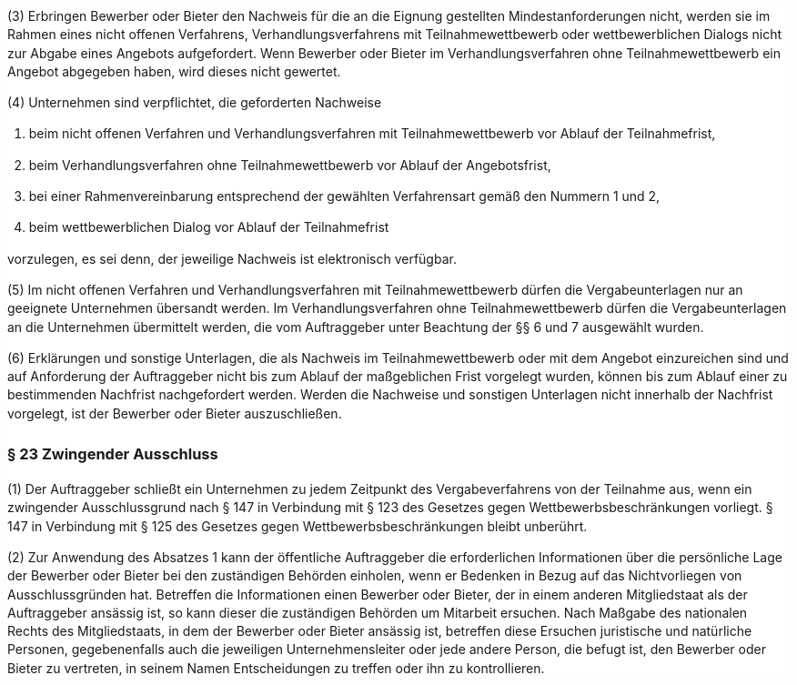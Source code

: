 (3) Erbringen Bewerber oder Bieter den Nachweis für die an die Eignung
gestellten Mindestanforderungen nicht, werden sie im Rahmen eines
nicht offenen Verfahrens, Verhandlungsverfahrens mit
Teilnahmewettbewerb oder wettbewerblichen Dialogs nicht zur Abgabe
eines Angebots aufgefordert. Wenn Bewerber oder Bieter im
Verhandlungsverfahren ohne Teilnahmewettbewerb ein Angebot abgegeben
haben, wird dieses nicht gewertet.

(4) Unternehmen sind verpflichtet, die geforderten Nachweise

1.  beim nicht offenen Verfahren und Verhandlungsverfahren mit
    Teilnahmewettbewerb vor Ablauf der Teilnahmefrist,


2.  beim Verhandlungsverfahren ohne Teilnahmewettbewerb vor Ablauf der
    Angebotsfrist,


3.  bei einer Rahmenvereinbarung entsprechend der gewählten Verfahrensart
    gemäß den Nummern 1 und 2,


4.  beim wettbewerblichen Dialog vor Ablauf der Teilnahmefrist



vorzulegen, es sei denn, der jeweilige Nachweis ist elektronisch
verfügbar.

(5) Im nicht offenen Verfahren und Verhandlungsverfahren mit
Teilnahmewettbewerb dürfen die Vergabeunterlagen nur an geeignete
Unternehmen übersandt werden. Im Verhandlungsverfahren ohne
Teilnahmewettbewerb dürfen die Vergabeunterlagen an die Unternehmen
übermittelt werden, die vom Auftraggeber unter Beachtung der §§ 6 und
7 ausgewählt wurden.

(6) Erklärungen und sonstige Unterlagen, die als Nachweis im
Teilnahmewettbewerb oder mit dem Angebot einzureichen sind und auf
Anforderung der Auftraggeber nicht bis zum Ablauf der maßgeblichen
Frist vorgelegt wurden, können bis zum Ablauf einer zu bestimmenden
Nachfrist nachgefordert werden. Werden die Nachweise und sonstigen
Unterlagen nicht innerhalb der Nachfrist vorgelegt, ist der Bewerber
oder Bieter auszuschließen.


### § 23 Zwingender Ausschluss

(1) Der Auftraggeber schließt ein Unternehmen zu jedem Zeitpunkt des
Vergabeverfahrens von der Teilnahme aus, wenn ein zwingender
Ausschlussgrund nach § 147 in Verbindung mit § 123 des Gesetzes gegen
Wettbewerbsbeschränkungen vorliegt. § 147 in Verbindung mit § 125 des
Gesetzes gegen Wettbewerbsbeschränkungen bleibt unberührt.

(2) Zur Anwendung des Absatzes 1 kann der öffentliche Auftraggeber die
erforderlichen Informationen über die persönliche Lage der Bewerber
oder Bieter bei den zuständigen Behörden einholen, wenn er Bedenken in
Bezug auf das Nichtvorliegen von Ausschlussgründen hat. Betreffen die
Informationen einen Bewerber oder Bieter, der in einem anderen
Mitgliedstaat als der Auftraggeber ansässig ist, so kann dieser die
zuständigen Behörden um Mitarbeit ersuchen. Nach Maßgabe des
nationalen Rechts des Mitgliedstaats, in dem der Bewerber oder Bieter
ansässig ist, betreffen diese Ersuchen juristische und natürliche
Personen, gegebenenfalls auch die jeweiligen Unternehmensleiter oder
jede andere Person, die befugt ist, den Bewerber oder Bieter zu
vertreten, in seinem Namen Entscheidungen zu treffen oder ihn zu
kontrollieren.
